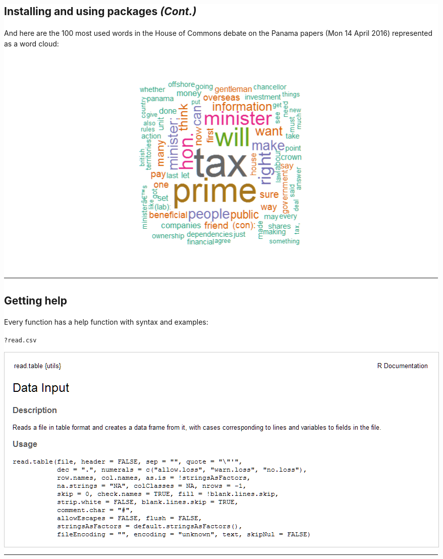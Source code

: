 
## Installing and using packages *(Cont.)*

And here are the 100 most used words in the House of Commons debate on the Panama papers (Mon 14 April 2016) represented as a word cloud:

<img src="assets/img/wordcloud.png" height="420">

---

## Getting help

Every function has a help function with syntax and examples:


```r
?read.csv
```

<div style="border: 1px solid #ccc; width: 100%; backgorund-color: #fff; padding: 10px 0;">
  <img src="assets/img/help.jpg" style="display: block; margin-left: auto; margin-right: auto;" />
</div>

---
